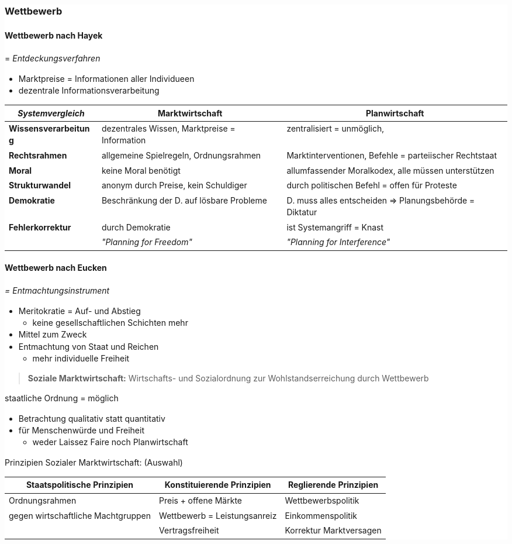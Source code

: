 

### Wettbewerb

#### Wettbewerb nach Hayek

 = *Entdeckungsverfahren*

- Marktpreise = Informationen aller Individueen
- dezentrale Informationsverarbeitung

| *Systemvergleich*       | **Marktwirtschaft**                           | Planwirtschaft                                          |
| ----------------------- | --------------------------------------------- | ------------------------------------------------------- |
| **Wissensverarbeitung** | dezentrales Wissen, Marktpreise = Information | zentralisiert = unmöglich,                              |
| **Rechtsrahmen**        | allgemeine Spielregeln, Ordnungsrahmen        | Marktinterventionen,  Befehle = parteiischer Rechtstaat |
| **Moral**               | keine Moral benötigt                          | allumfassender Moralkodex, alle müssen unterstützen     |
| **Strukturwandel**      | anonym durch Preise, kein Schuldiger          | durch politischen Befehl = offen für Proteste           |
| **Demokratie**          | Beschränkung der D. auf lösbare Probleme      | D. muss alles entscheiden => Planungsbehörde = Diktatur |
| **Fehlerkorrektur**     | durch Demokratie                              | ist Systemangriff = Knast                               |
|                         | *"Planning for Freedom"*                      | *"Planning for Interference"*                           |



#### Wettbewerb nach Eucken 

*= Entmachtungsinstrument*

- Meritokratie = Auf- und Abstieg
    - keine gesellschaftlichen Schichten mehr
- Mittel zum Zweck
- Entmachtung von Staat und Reichen
    - mehr individuelle Freiheit



> **Soziale Marktwirtschaft:** Wirtschafts- und Sozialordnung zur Wohlstandserreichung durch Wettbewerb

staatliche Ordnung = möglich

- Betrachtung qualitativ statt quantitativ
- für Menschenwürde und Freiheit
    - weder Laissez Faire noch Planwirtschaft



Prinzipien Sozialer Marktwirtschaft: (Auswahl)

| Staatspolitische Prinzipien        | Konstituierende Prinzipien   | Reglierende Prinzipien  |
| ---------------------------------- | ---------------------------- | ----------------------- |
| Ordnungsrahmen                     | Preis + offene Märkte        | Wettbewerbspolitik      |
| gegen wirtschaftliche Machtgruppen | Wettbewerb = Leistungsanreiz | Einkommenspolitik       |
|                                    | Vertragsfreiheit             | Korrektur Marktversagen |
